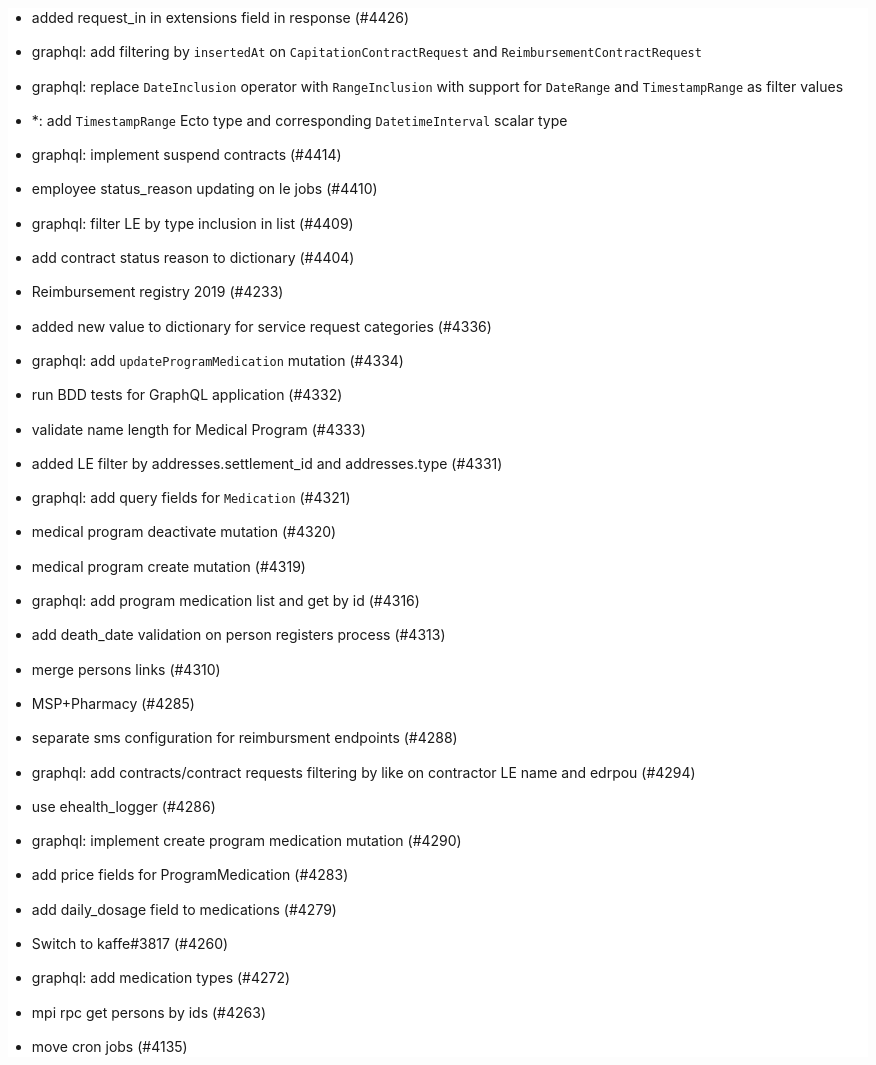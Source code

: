 * added request_in in extensions field in response (#4426)

* graphql: add filtering by `insertedAt` on `CapitationContractRequest` and `ReimbursementContractRequest`

* graphql: replace `DateInclusion` operator with `RangeInclusion` with support for `DateRange` and `TimestampRange` as filter values

* *: add `TimestampRange` Ecto type and corresponding `DatetimeInterval` scalar type

* graphql: implement suspend contracts (#4414)

* employee status_reason updating on le jobs (#4410)

* graphql: filter LE by type inclusion in list (#4409)

* add contract status reason to dictionary (#4404)

* Reimbursement registry 2019 (#4233)

* added new value to dictionary for service request categories (#4336)

* graphql: add `updateProgramMedication` mutation (#4334)

* run BDD tests for GraphQL application (#4332)

* validate name length for Medical Program (#4333)

* added LE filter by addresses.settlement_id and addresses.type (#4331)

* graphql: add query fields for `Medication` (#4321)

* medical program deactivate mutation (#4320)

* medical program create mutation (#4319)

* graphql: add program medication list and get by id (#4316)

* add death_date validation on person registers process (#4313)

* merge persons links (#4310)

* MSP+Pharmacy (#4285)

* separate sms configuration for reimbursment endpoints (#4288)

* graphql: add contracts/contract requests filtering by like on contractor LE name and edrpou (#4294)

* use ehealth_logger (#4286)

* graphql: implement create program medication mutation (#4290)

* add price fields for ProgramMedication (#4283)

* add daily_dosage field to medications (#4279)

* Switch to kaffe#3817 (#4260)

* graphql: add medication types (#4272)

* mpi rpc  get persons by ids (#4263)

* move cron jobs (#4135)

